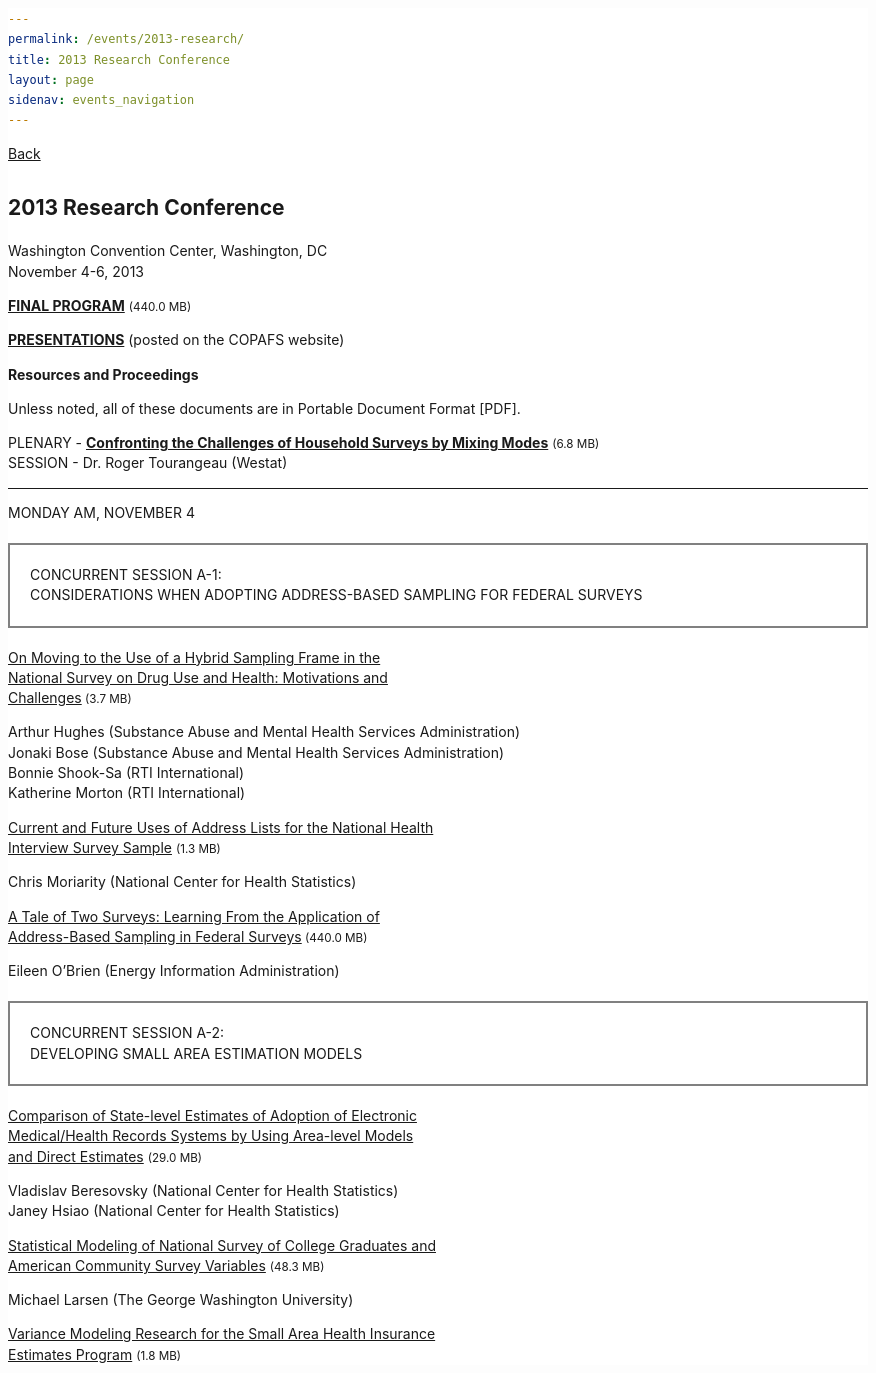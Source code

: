 ```yaml
---
permalink: /events/2013-research/
title: 2013 Research Conference
layout: page
sidenav: events_navigation
---
```


<a class="usa-button" href="{{site.baseurl}}/events/fcsm-research-conferences/">Back</a>
<div class="fcsm-internal-pages">
  <h2 class="page-sub-title">2013 Research Conference</h2>
  <p>Washington Convention Center, Washington, DC<br/> November 4-6, 2013</p>

  <p style="width:50%;"><a href="{{ '/assets/files/docs/construction.pdf' | relative_url }}" target="_blank"><strong>FINAL PROGRAM</strong></a>  <small> (440.0 MB)</small></p>
  <p style="width:50%;"><a href="http://www.copafs.org/seminars/fcsm2013research.htmlx"><strong>PRESENTATIONS</strong></a> (posted on the COPAFS website)</p>
  <p><strong>Resources and Proceedings</strong></p>
  <p>Unless noted, all of these documents are in Portable Document Format [PDF].</p>

  <p>PLENARY - <strong><a href="{{ '/assets/files/docs/Plenary_Tourangeau_2013FCSM.pdf' | relative_url }}" target="_blank">Confronting the Challenges of Household Surveys by Mixing Modes</a></strong> <small> (6.8 MB)</small><br />
  SESSION - Dr. Roger Tourangeau (Westat)</p>
  <hr />
  <p class="date"><a id="MondayAm" name="MondayAm"></a>MONDAY AM, NOVEMBER 4</p>

  <div style="padding: 20px; margin-top: 20px; margin-bottom: 20px; border: gray 2px solid;">CONCURRENT SESSION A-1:<br>
  CONSIDERATIONS WHEN ADOPTING ADDRESS-BASED SAMPLING FOR FEDERAL SURVEYS
  </div>
  <p style="width:50%;"><a href="{{ '/assets/files/docs/A1_Hughes_2013FCSM.pdf' | relative_url }}" target="_blank">On Moving to the Use of a Hybrid Sampling Frame in the National Survey on Drug Use and Health:
  Motivations and Challenges</a><small> (3.7 MB)</small></p>
  <p class="indent">Arthur Hughes (Substance Abuse and Mental Health Services Administration)<br>
  Jonaki Bose (Substance Abuse and Mental Health Services Administration)<br>
  Bonnie Shook-Sa (RTI International)<br>
  Katherine Morton (RTI International)</p>
  <p style="width:50%;"><a href="{{ '/assets/files/docs/A1_Moriarity_2013FCSM.pdf' | relative_url }}" target="_blank">Current and Future Uses of Address Lists for the National Health Interview Survey Sample</a> <small> (1.3 MB)</small></p>
  <p class="indent">Chris Moriarity (National Center for Health Statistics)</p>
  <p style="width:50%;"><a href="{{ '/assets/files/docs/construction.pdf' | relative_url }}" target="_blank">A Tale of Two Surveys: Learning From the Application of Address-Based Sampling in Federal Surveys</a><small> (440.0 MB)</small></p>
  <p class="indent">Eileen O’Brien (Energy Information Administration)</p>


  <div style="padding: 20px; margin-top: 20px; margin-bottom: 20px; border: gray 2px solid;">CONCURRENT SESSION A-2:<br>
  DEVELOPING SMALL AREA ESTIMATION MODELS
  </div>
  <p style="width:50%;"><a href="{{ '/assets/files/docs/A2_Beresovsky_2013FCSM.pdf' | relative_url }}" target="_blank">Comparison of State-level Estimates of Adoption of Electronic Medical/Health Records Systems by Using Area-level Models and Direct Estimates</a> <small> (29.0 MB)</small></p>
  <p class="indent">Vladislav Beresovsky (National Center for Health Statistics)<br>
  Janey Hsiao (National Center for Health Statistics)</p>
  <p style="width:50%;"><a href="{{ '/assets/files/docs/A2_Larsen_2013FCSM.pdf' | relative_url }}" target="_blank">Statistical Modeling of National Survey of College Graduates and American Community Survey Variables</a> <small> (48.3 MB)</small></p>
  <p class="indent">Michael Larsen (The George Washington University)</p>
  <p style="width:50%;"><a href="{{ '/assets/files/docs/construction.pdf' | relative_url }}" target="_blank">Variance Modeling Research for the Small Area Health Insurance Estimates Program</a> <small> (1.8 MB)</small></p>